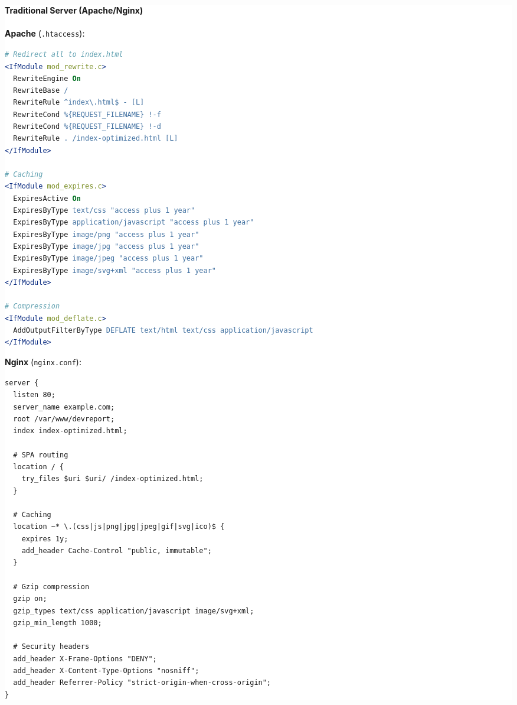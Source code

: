 #### Traditional Server (Apache/Nginx)

**Apache** (`.htaccess`):
```apache
# Redirect all to index.html
<IfModule mod_rewrite.c>
  RewriteEngine On
  RewriteBase /
  RewriteRule ^index\.html$ - [L]
  RewriteCond %{REQUEST_FILENAME} !-f
  RewriteCond %{REQUEST_FILENAME} !-d
  RewriteRule . /index-optimized.html [L]
</IfModule>

# Caching
<IfModule mod_expires.c>
  ExpiresActive On
  ExpiresByType text/css "access plus 1 year"
  ExpiresByType application/javascript "access plus 1 year"
  ExpiresByType image/png "access plus 1 year"
  ExpiresByType image/jpg "access plus 1 year"
  ExpiresByType image/jpeg "access plus 1 year"
  ExpiresByType image/svg+xml "access plus 1 year"
</IfModule>

# Compression
<IfModule mod_deflate.c>
  AddOutputFilterByType DEFLATE text/html text/css application/javascript
</IfModule>
```

**Nginx** (`nginx.conf`):
```nginx
server {
  listen 80;
  server_name example.com;
  root /var/www/devreport;
  index index-optimized.html;

  # SPA routing
  location / {
    try_files $uri $uri/ /index-optimized.html;
  }

  # Caching
  location ~* \.(css|js|png|jpg|jpeg|gif|svg|ico)$ {
    expires 1y;
    add_header Cache-Control "public, immutable";
  }

  # Gzip compression
  gzip on;
  gzip_types text/css application/javascript image/svg+xml;
  gzip_min_length 1000;

  # Security headers
  add_header X-Frame-Options "DENY";
  add_header X-Content-Type-Options "nosniff";
  add_header Referrer-Policy "strict-origin-when-cross-origin";
}
```
